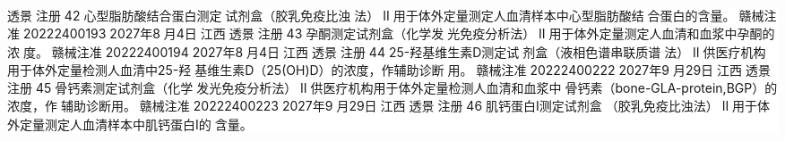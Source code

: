 透景
注册
42
心型脂肪酸结合蛋白测定
试剂盒（胶乳免疫比浊
法）
Ⅱ
用于体外定量测定人血清样本中心型脂肪酸结
合蛋白的含量。
赣械注准
20222400193
2027年8
月4日
江西
透景
注册
43
孕酮测定试剂盒（化学发
光免疫分析法）
Ⅱ
用于体外定量测定人血清和血浆中孕酮的浓
度。
赣械注准
20222400194
2027年8
月4日
江西
透景
注册
44
25-羟基维生素D测定试
剂盒（液相色谱串联质谱
法）
Ⅱ
供医疗机构用于体外定量检测人血清中25-羟
基维生素D（25(OH)D）的浓度，作辅助诊断
用。
赣械注准
20222400222
2027年9
月29日
江西
透景
注册
45
骨钙素测定试剂盒（化学
发光免疫分析法）
Ⅱ
供医疗机构用于体外定量检测人血清和血浆中
骨钙素（bone-GLA-protein,BGP）的浓度，作
辅助诊断用。
赣械注准
20222400223
2027年9
月29日
江西
透景
注册
46
肌钙蛋白I测定试剂盒
（胶乳免疫比浊法）
Ⅱ
用于体外定量测定人血清样本中肌钙蛋白I的
含量。
